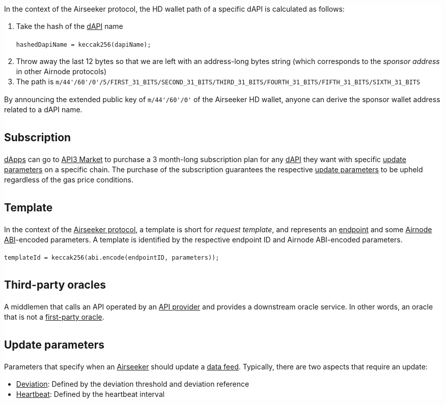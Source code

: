 In the context of the Airseeker protocol, the HD wallet path of a specific dAPI is calculated as follows:

1. Take the hash of the [dAPI](#dapi) name
   ```solidity
   hashedDapiName = keccak256(dapiName);
   ```
2. Throw away the last 12 bytes so that we are left with an address-long bytes string (which corresponds to the _sponsor address_ in other Airnode protocols)
3. The path is `m/44'/60'/0'/5/FIRST_31_BITS/SECOND_31_BITS/THIRD_31_BITS/FOURTH_31_BITS/FIFTH_31_BITS/SIXTH_31_BITS`

By announcing the extended public key of `m/44'/60'/0'` of the Airseeker HD wallet, anyone can derive the sponsor wallet address related to a dAPI name.

## Subscription

[dApps](#dapp) can go to [API3 Market](#api3-market) to purchase a 3 month-long subscription plan for any [dAPI](#dapi) they want with specific [update parameters](#update-parameters) on a specific chain.
The purchase of the subscription guarantees the respective [update parameters](#update-parameters) to be upheld regardless of the gas price conditions.

## Template

In the context of the [Airseeker protocol](#airnode-protocol), a template is short for _request template_, and represents an [endpoint](#endpoint) and some [Airnode ABI](#airnode-abi)-encoded parameters.
A template is identified by the respective endpoint ID and Airnode ABI-encoded parameters.

```solidity
templateId = keccak256(abi.encode(endpointID, parameters));
```

## Third-party oracles

A middlemen that calls an API operated by an [API provider](#api-provider) and provides a downstream oracle service.
In other words, an oracle that is not a [first-party oracle](#first-party-oracles).

## Update parameters

Parameters that specify when an [Airseeker](#airseeker) should update a [data feed](#data-feed).
Typically, there are two aspects that require an update:

- [Deviation](#deviation): Defined by the deviation threshold and deviation reference
- [Heartbeat](#heartbeat): Defined by the heartbeat interval

